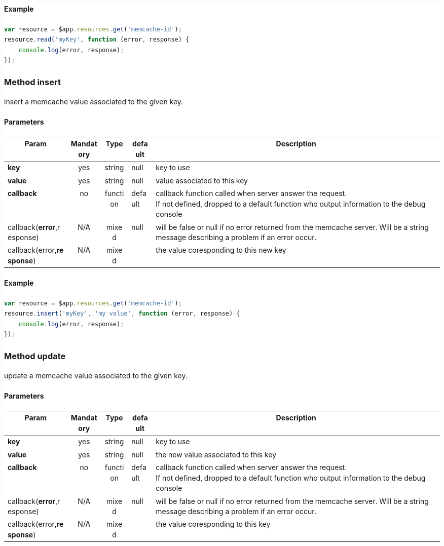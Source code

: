 
#### Example

```javascript
var resource = $app.resources.get('memcache-id');
resource.read('myKey', function (error, response) {
    console.log(error, response);
});
```

### Method insert

insert a memcache value associated to the given key.

#### Parameters

| Param                        | Mandatory | Type     | default | Description
|------------------------------|:---------:|:--------:|---------|---------------
| **key**                      | yes       | string   | null    | key to use
| **value**                    | yes       | string   | null    | value associated to this key
| **callback**                 | no        | function | default | callback function called when server answer the request.<br>If not defined, dropped to a default function who output information to the debug console
| callback(**error**,response) | N/A       | mixed    | null    | will be false or null if no error returned from the memcache server. Will be a string message describing a problem if an error occur.
| callback(error,**response**) | N/A       | mixed    |         | the value coresponding to this new key


#### Example

```javascript
var resource = $app.resources.get('memcache-id');
resource.insert('myKey', 'my value', function (error, response) {
    console.log(error, response);
});
```

### Method update

update a memcache value associated to the given key.

#### Parameters

| Param                        | Mandatory | Type     | default | Description
|------------------------------|:---------:|:--------:|---------|---------------
| **key**                      | yes       | string   | null    | key to use
| **value**                    | yes       | string   | null    | the new value associated to this key
| **callback**                 | no        | function | default | callback function called when server answer the request.<br>If not defined, dropped to a default function who output information to the debug console
| callback(**error**,response) | N/A       | mixed    | null    | will be false or null if no error returned from the memcache server. Will be a string message describing a problem if an error occur.
| callback(error,**response**) | N/A       | mixed    |         | the value coresponding to this key
